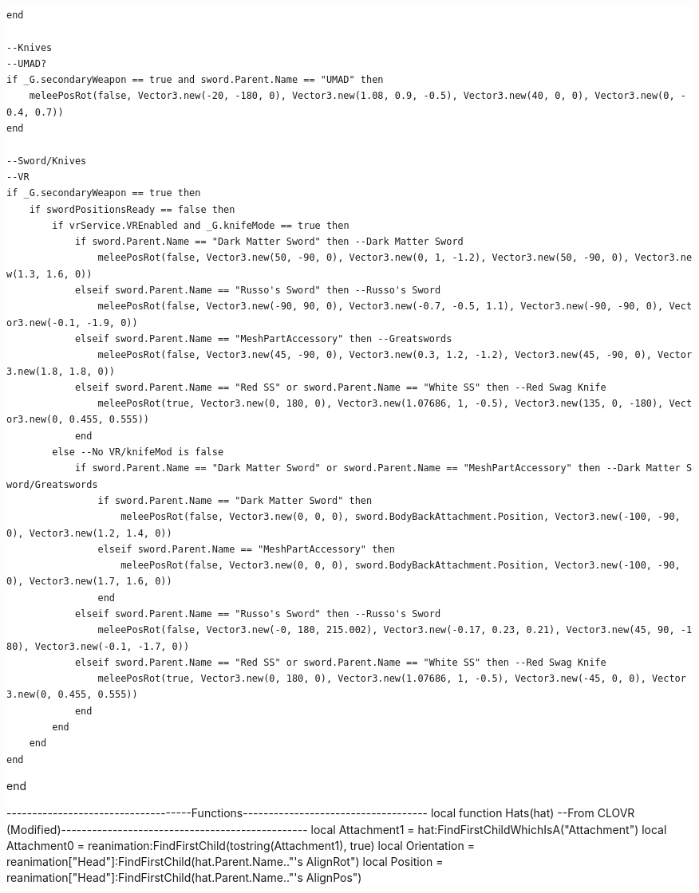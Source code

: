     end
    
    --Knives
    --UMAD?
    if _G.secondaryWeapon == true and sword.Parent.Name == "UMAD" then
        meleePosRot(false, Vector3.new(-20, -180, 0), Vector3.new(1.08, 0.9, -0.5), Vector3.new(40, 0, 0), Vector3.new(0, -0.4, 0.7))
    end
    
    --Sword/Knives
    --VR
    if _G.secondaryWeapon == true then
        if swordPositionsReady == false then
            if vrService.VREnabled and _G.knifeMode == true then
                if sword.Parent.Name == "Dark Matter Sword" then --Dark Matter Sword
                    meleePosRot(false, Vector3.new(50, -90, 0), Vector3.new(0, 1, -1.2), Vector3.new(50, -90, 0), Vector3.new(1.3, 1.6, 0))
                elseif sword.Parent.Name == "Russo's Sword" then --Russo's Sword
                    meleePosRot(false, Vector3.new(-90, 90, 0), Vector3.new(-0.7, -0.5, 1.1), Vector3.new(-90, -90, 0), Vector3.new(-0.1, -1.9, 0))
                elseif sword.Parent.Name == "MeshPartAccessory" then --Greatswords
                    meleePosRot(false, Vector3.new(45, -90, 0), Vector3.new(0.3, 1.2, -1.2), Vector3.new(45, -90, 0), Vector3.new(1.8, 1.8, 0))
                elseif sword.Parent.Name == "Red SS" or sword.Parent.Name == "White SS" then --Red Swag Knife
                    meleePosRot(true, Vector3.new(0, 180, 0), Vector3.new(1.07686, 1, -0.5), Vector3.new(135, 0, -180), Vector3.new(0, 0.455, 0.555))
                end
            else --No VR/knifeMod is false
                if sword.Parent.Name == "Dark Matter Sword" or sword.Parent.Name == "MeshPartAccessory" then --Dark Matter Sword/Greatswords 
                    if sword.Parent.Name == "Dark Matter Sword" then
                        meleePosRot(false, Vector3.new(0, 0, 0), sword.BodyBackAttachment.Position, Vector3.new(-100, -90, 0), Vector3.new(1.2, 1.4, 0))
                    elseif sword.Parent.Name == "MeshPartAccessory" then
                        meleePosRot(false, Vector3.new(0, 0, 0), sword.BodyBackAttachment.Position, Vector3.new(-100, -90, 0), Vector3.new(1.7, 1.6, 0))
                    end
                elseif sword.Parent.Name == "Russo's Sword" then --Russo's Sword
                    meleePosRot(false, Vector3.new(-0, 180, 215.002), Vector3.new(-0.17, 0.23, 0.21), Vector3.new(45, 90, -180), Vector3.new(-0.1, -1.7, 0))
                elseif sword.Parent.Name == "Red SS" or sword.Parent.Name == "White SS" then --Red Swag Knife
                    meleePosRot(true, Vector3.new(0, 180, 0), Vector3.new(1.07686, 1, -0.5), Vector3.new(-45, 0, 0), Vector3.new(0, 0.455, 0.555))
                end
            end
        end
    end
end

------------------------------------Functions------------------------------------
local function Hats(hat)
    --From CLOVR (Modified)------------------------------------------------
    local Attachment1 = hat:FindFirstChildWhichIsA("Attachment")
    local Attachment0 = reanimation:FindFirstChild(tostring(Attachment1), true)
    local Orientation = reanimation["Head"]:FindFirstChild(hat.Parent.Name.."'s AlignRot")
    local Position = reanimation["Head"]:FindFirstChild(hat.Parent.Name.."'s AlignPos")
    